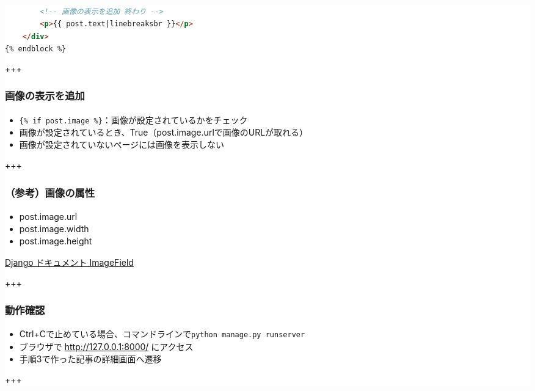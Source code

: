 ```html
        <!-- 画像の表示を追加 終わり -->
        <p>{{ post.text|linebreaksbr }}</p>
    </div>
{% endblock %}
```

+++

### 画像の表示を追加

- `{% if post.image %}`：画像が設定されているかをチェック
- 画像が設定されているとき、True（post.image.urlで画像のURLが取れる）
- 画像が設定されていないページには画像を表示しない

+++

### （参考）画像の属性

- post.image.url
- post.image.width
- post.image.height

[Django ドキュメント ImageField](https://docs.djangoproject.com/ja/2.1/ref/models/fields/#django.db.models.ImageField)

+++

### 動作確認

- Ctrl+Cで止めている場合、コマンドラインで`python manage.py runserver`
- ブラウザで http://127.0.0.1:8000/ にアクセス
- 手順3で作った記事の詳細画面へ遷移

+++

<span class="eighty-percent-img">